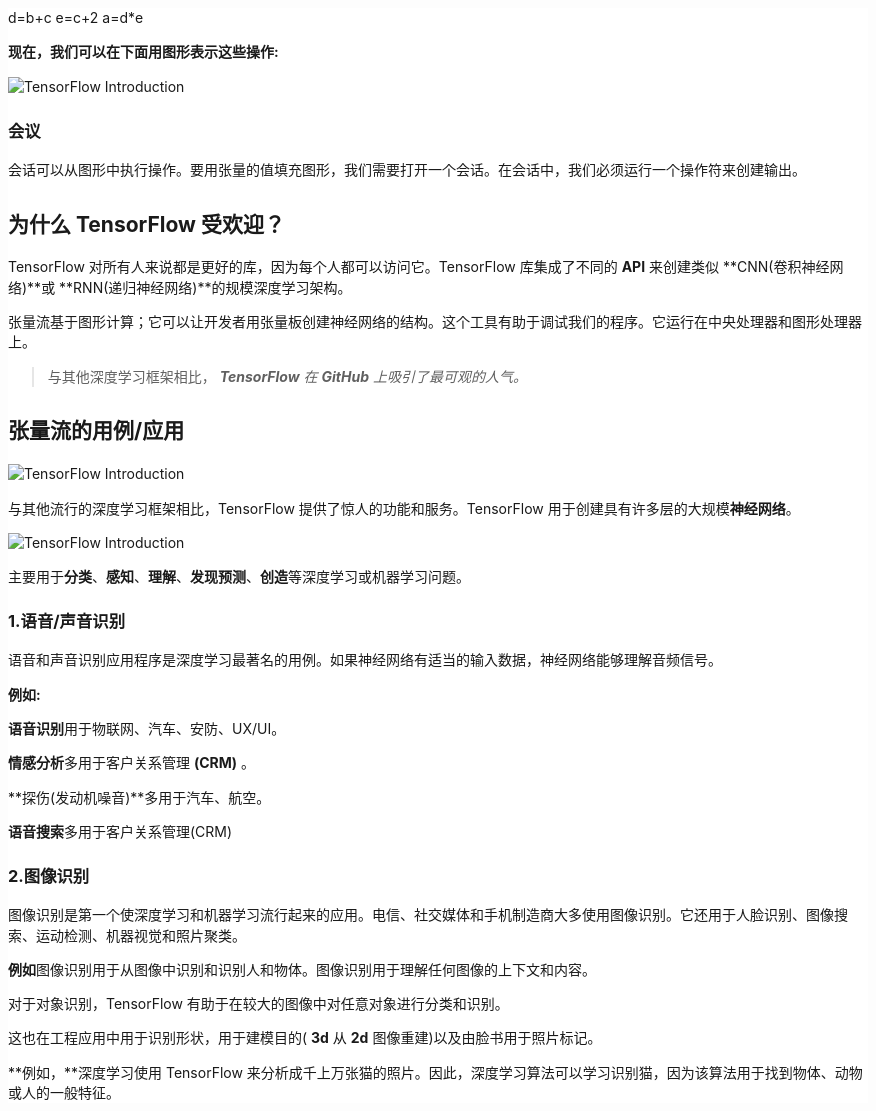d=b+c
e=c+2
a=d*e

**现在，我们可以在下面用图形表示这些操作:**

![TensorFlow Introduction](../Images/9b18fb9d9da664ec32eb3614ef4786f3.png)

### 会议

会话可以从图形中执行操作。要用张量的值填充图形，我们需要打开一个会话。在会话中，我们必须运行一个操作符来创建输出。

## 为什么 TensorFlow 受欢迎？

TensorFlow 对所有人来说都是更好的库，因为每个人都可以访问它。TensorFlow 库集成了不同的 **API** 来创建类似 **CNN(卷积神经网络)**或 **RNN(递归神经网络)**的规模深度学习架构。

张量流基于图形计算；它可以让开发者用张量板创建神经网络的结构。这个工具有助于调试我们的程序。它运行在中央处理器和图形处理器上。

> 与其他深度学习框架相比， ***TensorFlow** 在 **GitHub** 上吸引了最可观的人气。*

## 张量流的用例/应用

![TensorFlow Introduction](../Images/f48c06ab58fd8c0ddcc9736e4fa65f32.png)

与其他流行的深度学习框架相比，TensorFlow 提供了惊人的功能和服务。TensorFlow 用于创建具有许多层的大规模**神经网络**。

![TensorFlow Introduction](../Images/19dce09570c01f1a50782a2f2e9145dc.png)

主要用于**分类**、**感知**、**理解**、**发现预测**、**创造**等深度学习或机器学习问题。

### 1.语音/声音识别

语音和声音识别应用程序是深度学习最著名的用例。如果神经网络有适当的输入数据，神经网络能够理解音频信号。

**例如:**

**语音识别**用于物联网、汽车、安防、UX/UI。

**情感分析**多用于客户关系管理 **(CRM)** 。

**探伤(发动机噪音)**多用于汽车、航空。

**语音搜索**多用于客户关系管理(CRM)

### 2.图像识别

图像识别是第一个使深度学习和机器学习流行起来的应用。电信、社交媒体和手机制造商大多使用图像识别。它还用于人脸识别、图像搜索、运动检测、机器视觉和照片聚类。

**例如**图像识别用于从图像中识别和识别人和物体。图像识别用于理解任何图像的上下文和内容。

对于对象识别，TensorFlow 有助于在较大的图像中对任意对象进行分类和识别。

这也在工程应用中用于识别形状，用于建模目的( **3d** 从 **2d** 图像重建)以及由脸书用于照片标记。

**例如，**深度学习使用 TensorFlow 来分析成千上万张猫的照片。因此，深度学习算法可以学习识别猫，因为该算法用于找到物体、动物或人的一般特征。
